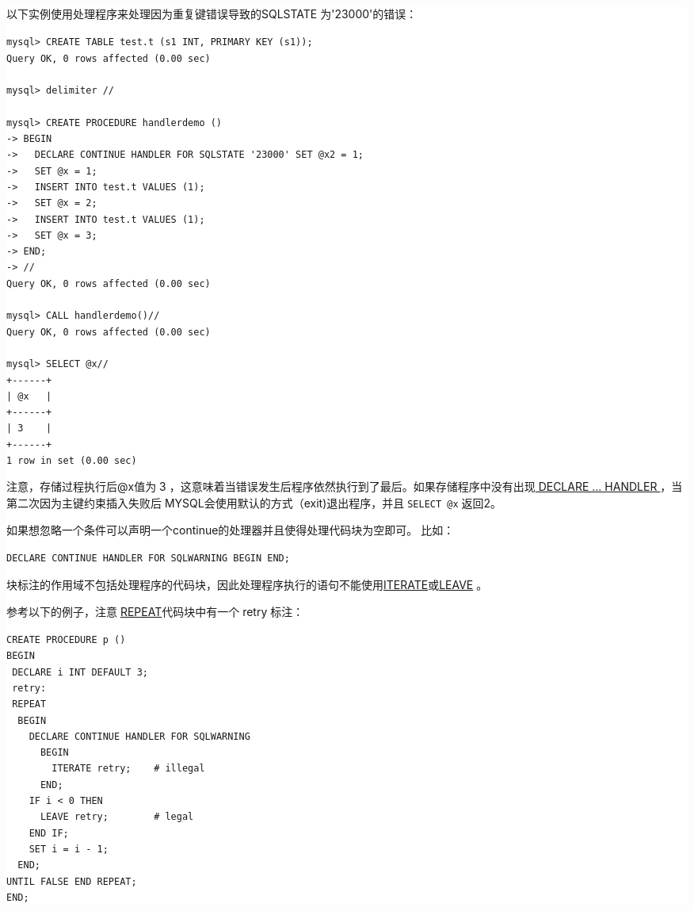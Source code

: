 以下实例使用处理程序来处理因为重复键错误导致的SQLSTATE 为'23000'的错误：

	mysql> CREATE TABLE test.t (s1 INT, PRIMARY KEY (s1));
	Query OK, 0 rows affected (0.00 sec)

	mysql> delimiter //

	mysql> CREATE PROCEDURE handlerdemo ()
    -> BEGIN
    ->   DECLARE CONTINUE HANDLER FOR SQLSTATE '23000' SET @x2 = 1;
    ->   SET @x = 1;
    ->   INSERT INTO test.t VALUES (1);
    ->   SET @x = 2;
    ->   INSERT INTO test.t VALUES (1);
    ->   SET @x = 3;
    -> END;
    -> //
	Query OK, 0 rows affected (0.00 sec)

	mysql> CALL handlerdemo()//
	Query OK, 0 rows affected (0.00 sec)

	mysql> SELECT @x//
    +------+
    | @x   |
    +------+
    | 3    |
    +------+
    1 row in set (0.00 sec)  

注意，存储过程执行后@x值为 3 ，这意味着当错误发生后程序依然执行到了最后。如果存储程序中没有出现[ DECLARE ... HANDLER ]() ，当第二次因为主键约束插入失败后 MYSQL会使用默认的方式（exit)退出程序，并且 `SELECT @x` 返回2。

如果想忽略一个条件可以声明一个continue的处理器并且使得处理代码块为空即可。
比如：
	
 	DECLARE CONTINUE HANDLER FOR SQLWARNING BEGIN END;


块标注的作用域不包括处理程序的代码块，因此处理程序执行的语句不能使用[ITERATE]()或[LEAVE]() 。

参考以下的例子，注意 [REPEAT]()代码块中有一个 retry 标注：

	CREATE PROCEDURE p ()
	BEGIN
 	 DECLARE i INT DEFAULT 3;
 	 retry:
   	 REPEAT
      BEGIN
        DECLARE CONTINUE HANDLER FOR SQLWARNING
          BEGIN
            ITERATE retry;    # illegal
          END;
        IF i < 0 THEN
          LEAVE retry;        # legal
        END IF;
        SET i = i - 1;
      END;
    UNTIL FALSE END REPEAT;
	END;  
